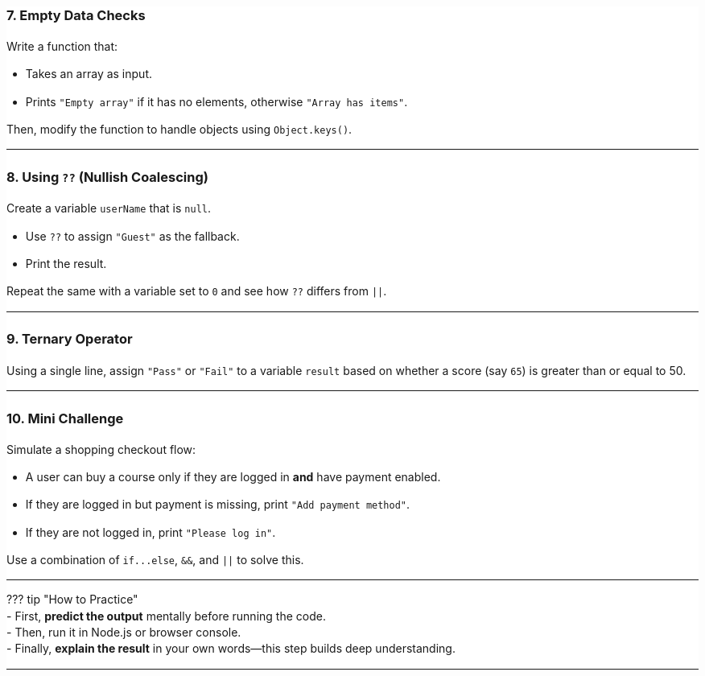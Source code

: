 ### 7. Empty Data Checks

Write a function that:

- Takes an array as input.
    
- Prints `"Empty array"` if it has no elements, otherwise `"Array has items"`.
    

Then, modify the function to handle objects using `Object.keys()`.

---

### 8. Using `??` (Nullish Coalescing)

Create a variable `userName` that is `null`.

- Use `??` to assign `"Guest"` as the fallback.
    
- Print the result.
    

Repeat the same with a variable set to `0` and see how `??` differs from `||`.

---

### 9. Ternary Operator

Using a single line, assign `"Pass"` or `"Fail"` to a variable `result` based on whether a score (say `65`) is greater than or equal to 50.

---

### 10. Mini Challenge

Simulate a shopping checkout flow:

- A user can buy a course only if they are logged in **and** have payment enabled.
    
- If they are logged in but payment is missing, print `"Add payment method"`.
    
- If they are not logged in, print `"Please log in"`.
    

Use a combination of `if...else`, `&&`, and `||` to solve this.

---

??? tip "How to Practice"  
    - First, **predict the output** mentally before running the code.  
    - Then, run it in Node.js or browser console.  
    - Finally, **explain the result** in your own words—this step builds deep understanding.

---
